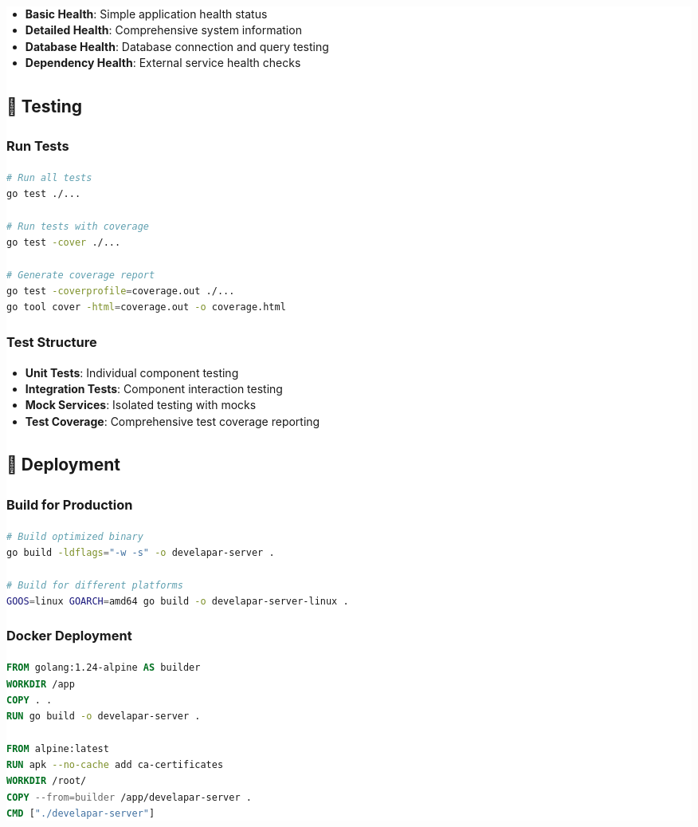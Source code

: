 - **Basic Health**: Simple application health status
- **Detailed Health**: Comprehensive system information
- **Database Health**: Database connection and query testing
- **Dependency Health**: External service health checks

## 🧪 Testing

### Run Tests

```bash
# Run all tests
go test ./...

# Run tests with coverage
go test -cover ./...

# Generate coverage report
go test -coverprofile=coverage.out ./...
go tool cover -html=coverage.out -o coverage.html
```

### Test Structure

- **Unit Tests**: Individual component testing
- **Integration Tests**: Component interaction testing
- **Mock Services**: Isolated testing with mocks
- **Test Coverage**: Comprehensive test coverage reporting

## 🚀 Deployment

### Build for Production

```bash
# Build optimized binary
go build -ldflags="-w -s" -o develapar-server .

# Build for different platforms
GOOS=linux GOARCH=amd64 go build -o develapar-server-linux .
```

### Docker Deployment

```dockerfile
FROM golang:1.24-alpine AS builder
WORKDIR /app
COPY . .
RUN go build -o develapar-server .

FROM alpine:latest
RUN apk --no-cache add ca-certificates
WORKDIR /root/
COPY --from=builder /app/develapar-server .
CMD ["./develapar-server"]
```
